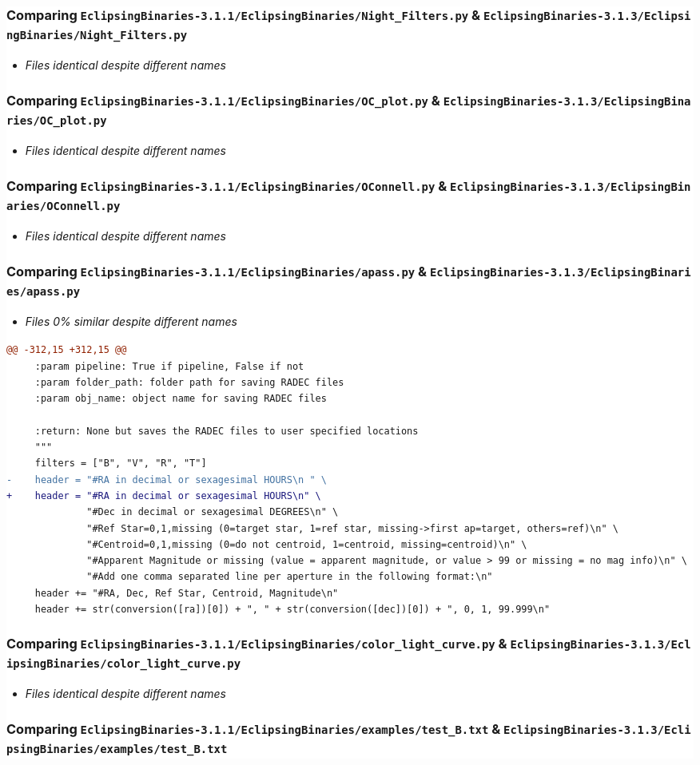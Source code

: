 ### Comparing `EclipsingBinaries-3.1.1/EclipsingBinaries/Night_Filters.py` & `EclipsingBinaries-3.1.3/EclipsingBinaries/Night_Filters.py`

 * *Files identical despite different names*

### Comparing `EclipsingBinaries-3.1.1/EclipsingBinaries/OC_plot.py` & `EclipsingBinaries-3.1.3/EclipsingBinaries/OC_plot.py`

 * *Files identical despite different names*

### Comparing `EclipsingBinaries-3.1.1/EclipsingBinaries/OConnell.py` & `EclipsingBinaries-3.1.3/EclipsingBinaries/OConnell.py`

 * *Files identical despite different names*

### Comparing `EclipsingBinaries-3.1.1/EclipsingBinaries/apass.py` & `EclipsingBinaries-3.1.3/EclipsingBinaries/apass.py`

 * *Files 0% similar despite different names*

```diff
@@ -312,15 +312,15 @@
     :param pipeline: True if pipeline, False if not
     :param folder_path: folder path for saving RADEC files
     :param obj_name: object name for saving RADEC files
 
     :return: None but saves the RADEC files to user specified locations
     """
     filters = ["B", "V", "R", "T"]
-    header = "#RA in decimal or sexagesimal HOURS\n " \
+    header = "#RA in decimal or sexagesimal HOURS\n" \
              "#Dec in decimal or sexagesimal DEGREES\n" \
              "#Ref Star=0,1,missing (0=target star, 1=ref star, missing->first ap=target, others=ref)\n" \
              "#Centroid=0,1,missing (0=do not centroid, 1=centroid, missing=centroid)\n" \
              "#Apparent Magnitude or missing (value = apparent magnitude, or value > 99 or missing = no mag info)\n" \
              "#Add one comma separated line per aperture in the following format:\n"
     header += "#RA, Dec, Ref Star, Centroid, Magnitude\n"
     header += str(conversion([ra])[0]) + ", " + str(conversion([dec])[0]) + ", 0, 1, 99.999\n"
```

### Comparing `EclipsingBinaries-3.1.1/EclipsingBinaries/color_light_curve.py` & `EclipsingBinaries-3.1.3/EclipsingBinaries/color_light_curve.py`

 * *Files identical despite different names*

### Comparing `EclipsingBinaries-3.1.1/EclipsingBinaries/examples/test_B.txt` & `EclipsingBinaries-3.1.3/EclipsingBinaries/examples/test_B.txt`
